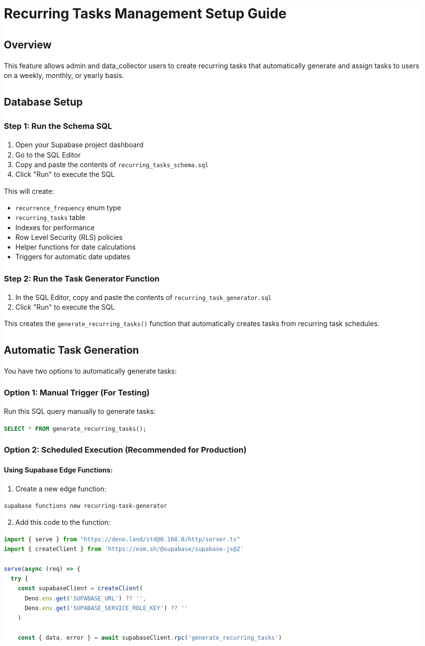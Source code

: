 # Recurring Tasks Management Setup Guide

## Overview
This feature allows admin and data_collector users to create recurring tasks that automatically generate and assign tasks to users on a weekly, monthly, or yearly basis.

## Database Setup

### Step 1: Run the Schema SQL
1. Open your Supabase project dashboard
2. Go to the SQL Editor
3. Copy and paste the contents of `recurring_tasks_schema.sql`
4. Click "Run" to execute the SQL

This will create:
- `recurrence_frequency` enum type
- `recurring_tasks` table
- Indexes for performance
- Row Level Security (RLS) policies
- Helper functions for date calculations
- Triggers for automatic date updates

### Step 2: Run the Task Generator Function
1. In the SQL Editor, copy and paste the contents of `recurring_task_generator.sql`
2. Click "Run" to execute the SQL

This creates the `generate_recurring_tasks()` function that automatically creates tasks from recurring task schedules.

## Automatic Task Generation

You have two options to automatically generate tasks:

### Option 1: Manual Trigger (For Testing)
Run this SQL query manually to generate tasks:
```sql
SELECT * FROM generate_recurring_tasks();
```

### Option 2: Scheduled Execution (Recommended for Production)

#### Using Supabase Edge Functions:
1. Create a new edge function:
```bash
supabase functions new recurring-task-generator
```

2. Add this code to the function:
```typescript
import { serve } from "https://deno.land/std@0.168.0/http/server.ts"
import { createClient } from 'https://esm.sh/@supabase/supabase-js@2'

serve(async (req) => {
  try {
    const supabaseClient = createClient(
      Deno.env.get('SUPABASE_URL') ?? '',
      Deno.env.get('SUPABASE_SERVICE_ROLE_KEY') ?? ''
    )

    const { data, error } = await supabaseClient.rpc('generate_recurring_tasks')

```